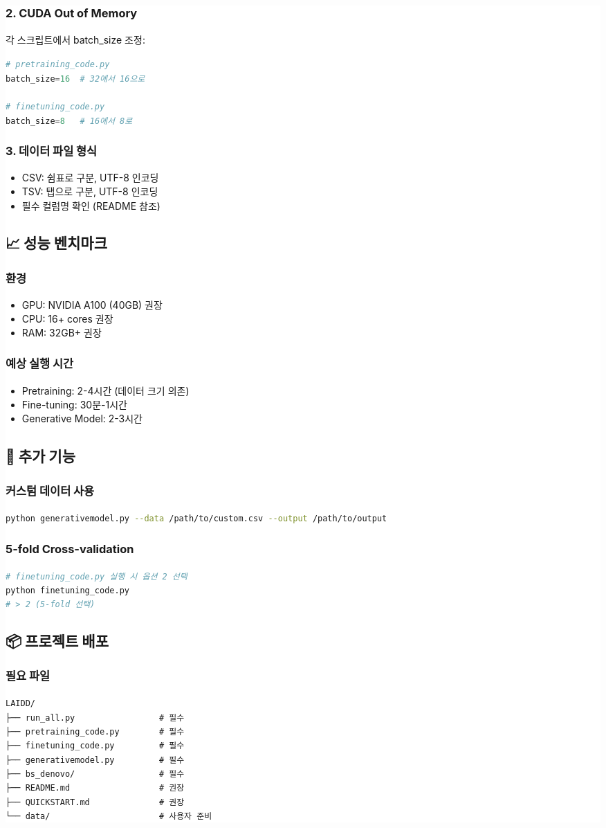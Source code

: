 ### 2. CUDA Out of Memory
각 스크립트에서 batch_size 조정:
```python
# pretraining_code.py
batch_size=16  # 32에서 16으로

# finetuning_code.py
batch_size=8   # 16에서 8로
```

### 3. 데이터 파일 형식
- CSV: 쉼표로 구분, UTF-8 인코딩
- TSV: 탭으로 구분, UTF-8 인코딩
- 필수 컬럼명 확인 (README 참조)

## 📈 성능 벤치마크

### 환경
- GPU: NVIDIA A100 (40GB) 권장
- CPU: 16+ cores 권장
- RAM: 32GB+ 권장

### 예상 실행 시간
- Pretraining: 2-4시간 (데이터 크기 의존)
- Fine-tuning: 30분-1시간
- Generative Model: 2-3시간

## 🎁 추가 기능

### 커스텀 데이터 사용
```bash
python generativemodel.py --data /path/to/custom.csv --output /path/to/output
```

### 5-fold Cross-validation
```python
# finetuning_code.py 실행 시 옵션 2 선택
python finetuning_code.py
# > 2 (5-fold 선택)
```

## 📦 프로젝트 배포

### 필요 파일
```
LAIDD/
├── run_all.py                 # 필수
├── pretraining_code.py        # 필수
├── finetuning_code.py         # 필수
├── generativemodel.py         # 필수
├── bs_denovo/                 # 필수
├── README.md                  # 권장
├── QUICKSTART.md              # 권장
└── data/                      # 사용자 준비
```
